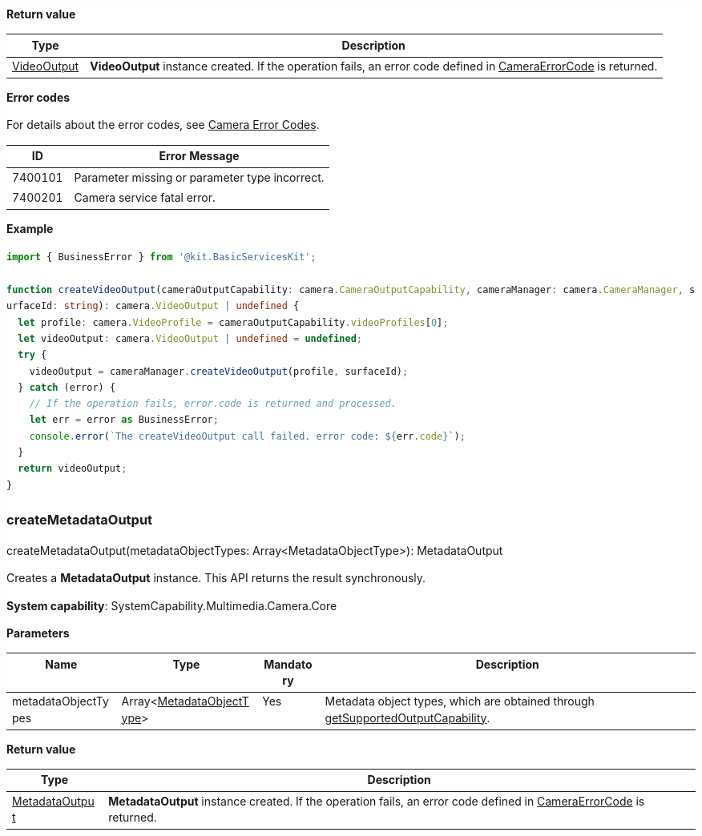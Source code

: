 **Return value**

| Type       | Description                         |
| ---------- | ----------------------------- |
| [VideoOutput](#videooutput)   | **VideoOutput** instance created. If the operation fails, an error code defined in [CameraErrorCode](#cameraerrorcode) is returned.|

**Error codes**

For details about the error codes, see [Camera Error Codes](errorcode-camera.md).

| ID        | Error Message       |
| --------------- | --------------- |
| 7400101                |  Parameter missing or parameter type incorrect.               |
| 7400201                |  Camera service fatal error.               |

**Example**

```ts
import { BusinessError } from '@kit.BasicServicesKit';

function createVideoOutput(cameraOutputCapability: camera.CameraOutputCapability, cameraManager: camera.CameraManager, surfaceId: string): camera.VideoOutput | undefined {
  let profile: camera.VideoProfile = cameraOutputCapability.videoProfiles[0];
  let videoOutput: camera.VideoOutput | undefined = undefined;
  try {
    videoOutput = cameraManager.createVideoOutput(profile, surfaceId);
  } catch (error) {
    // If the operation fails, error.code is returned and processed.
    let err = error as BusinessError;
    console.error(`The createVideoOutput call failed. error code: ${err.code}`);
  }
  return videoOutput;
}
```

### createMetadataOutput

createMetadataOutput(metadataObjectTypes: Array\<MetadataObjectType\>): MetadataOutput

Creates a **MetadataOutput** instance. This API returns the result synchronously.

**System capability**: SystemCapability.Multimedia.Camera.Core

**Parameters**

| Name                 | Type                                              | Mandatory| Description                         |
| -------------------- | -------------------------------------------------- | --- | ---------------------------- |
| metadataObjectTypes  | Array\<[MetadataObjectType](#metadataobjecttype)\>  | Yes | Metadata object types, which are obtained through [getSupportedOutputCapability](#getsupportedoutputcapability11).|

**Return value**

| Type       | Description                         |
| ---------- | ----------------------------- |
| [MetadataOutput](#metadataoutput)   | **MetadataOutput** instance created. If the operation fails, an error code defined in [CameraErrorCode](#cameraerrorcode) is returned.|
